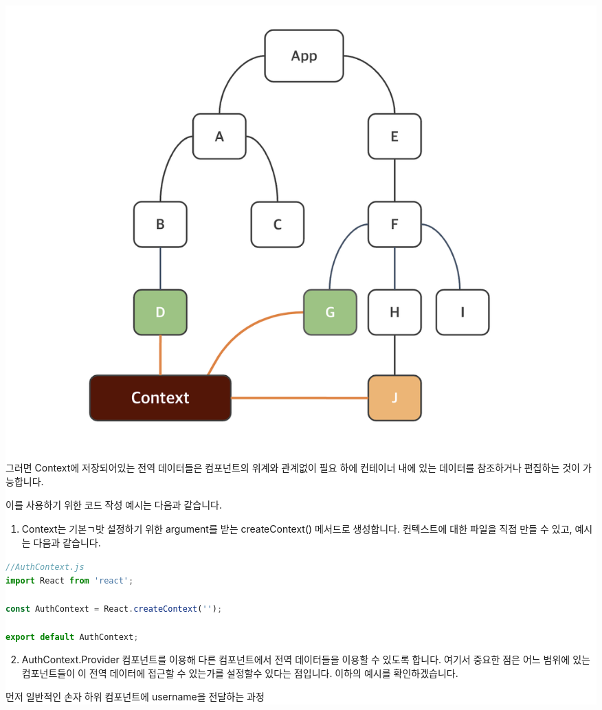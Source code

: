 ![contextAPI](./contextAPIGlobalScopeFlow.png)

그러면 Context에 저장되어있는 전역 데이터들은 컴포넌트의 위계와 관계없이 필요 하에 컨테이너 내에 있는 데이터를 참조하거나 편집하는 것이 가능합니다.

이를 사용하기 위한 코드 작성 예시는 다음과 같습니다.

1. Context는 기본ㄱ밧 설정하기 위한 argument를 받는 createContext() 메서드로 생성합니다. 컨텍스트에 대한 파일을 직접 만들 수 있고, 예시는 다음과 같습니다.

```js
//AuthContext.js
import React from 'react';

const AuthContext = React.createContext('');

export default AuthContext;
```

2. AuthContext.Provider 컴포넌트를 이용해 다른 컴포넌트에서 전역 데이터들을 이용할 수 있도록 합니다. 여기서 중요한 점은 어느 범위에 있는 컴포넌트들이 이 전역 데이터에 접근할 수 있는가를 설정할수 있다는 점입니다. 이하의 예시를 확인하겠습니다.

먼저 일반적인 손자 하위 컴포넌트에 username을 전달하는 과정
